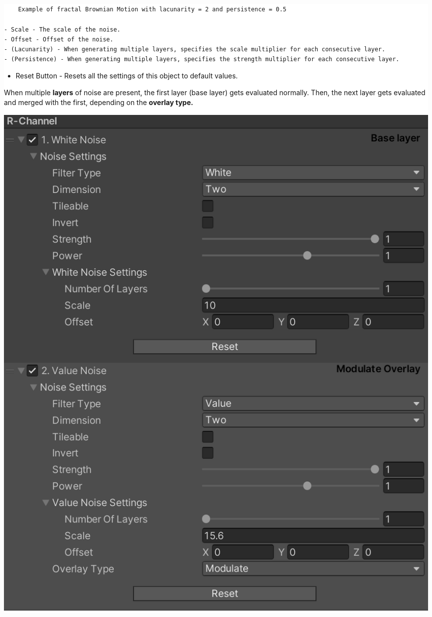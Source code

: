         Example of fractal Brownian Motion with lacunarity = 2 and persistence = 0.5
        
    - Scale - The scale of the noise.
    - Offset - Offset of the noise.
    - (Lacunarity) - When generating multiple layers, specifies the scale multiplier for each consecutive layer.
    - (Persistence) - When generating multiple layers, specifies the strength multiplier for each consecutive layer.
- Reset Button - Resets all the settings of this object to default values.

When multiple **layers** of noise are present, the first layer (base layer) gets evaluated normally. Then, the next layer gets evaluated and merged with the first, depending on the **overlay type.**

![Untitled](/CompuTexturesDocumentation/Untitled%203.png)
